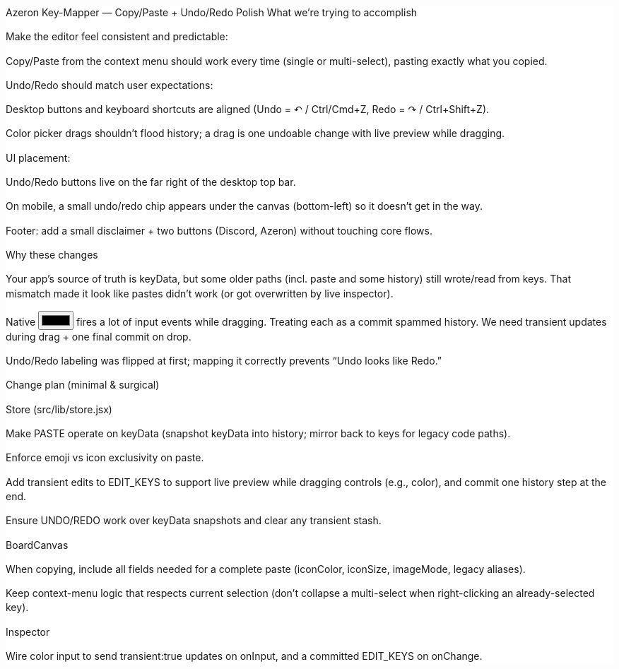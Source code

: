 Azeron Key-Mapper — Copy/Paste + Undo/Redo Polish
What we’re trying to accomplish

Make the editor feel consistent and predictable:

Copy/Paste from the context menu should work every time (single or multi-select), pasting exactly what you copied.

Undo/Redo should match user expectations:

Desktop buttons and keyboard shortcuts are aligned (Undo = ↶ / Ctrl/Cmd+Z, Redo = ↷ / Ctrl+Shift+Z).

Color picker drags shouldn’t flood history; a drag is one undoable change with live preview while dragging.

UI placement:

Undo/Redo buttons live on the far right of the desktop top bar.

On mobile, a small undo/redo chip appears under the canvas (bottom-left) so it doesn’t get in the way.

Footer: add a small disclaimer + two buttons (Discord, Azeron) without touching core flows.

Why these changes

Your app’s source of truth is keyData, but some older paths (incl. paste and some history) still wrote/read from keys. That mismatch made it look like pastes didn’t work (or got overwritten by live inspector).

Native <input type="color"> fires a lot of input events while dragging. Treating each as a commit spammed history. We need transient updates during drag + one final commit on drop.

Undo/Redo labeling was flipped at first; mapping it correctly prevents “Undo looks like Redo.”

Change plan (minimal & surgical)

Store (src/lib/store.jsx)

Make PASTE operate on keyData (snapshot keyData into history; mirror back to keys for legacy code paths).

Enforce emoji vs icon exclusivity on paste.

Add transient edits to EDIT_KEYS to support live preview while dragging controls (e.g., color), and commit one history step at the end.

Ensure UNDO/REDO work over keyData snapshots and clear any transient stash.

BoardCanvas

When copying, include all fields needed for a complete paste (iconColor, iconSize, imageMode, legacy aliases).

Keep context-menu logic that respects current selection (don’t collapse a multi-select when right-clicking an already-selected key).

Inspector

Wire color input to send transient:true updates on onInput, and a committed EDIT_KEYS on onChange.

